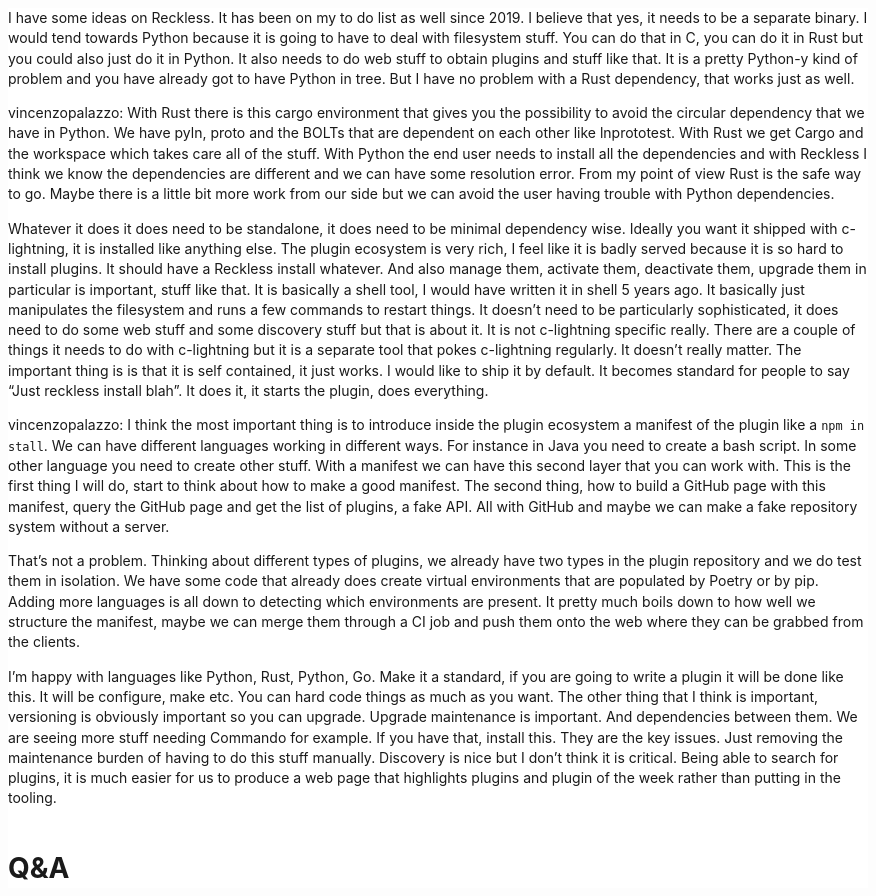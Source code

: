 I have some ideas on Reckless. It has been on my to do list as well since 2019. I believe that yes, it needs to be a separate binary. I would tend towards Python because it is going to have to deal with filesystem stuff. You can do that in C, you can do it in Rust but you could also just do it in Python. It also needs to do web stuff to obtain plugins and stuff like that. It is a pretty Python-y kind of problem and you have already got to have Python in tree. But I have no problem with a Rust dependency, that works just as well.

vincenzopalazzo: With Rust there is this cargo environment that gives you the possibility to avoid the circular dependency that we have in Python. We have pyln, proto and the BOLTs that are dependent on each other like lnprototest. With Rust we get Cargo and the workspace which takes care all of the stuff. With Python the end user needs to install all the dependencies and with Reckless I think we know the dependencies are different and we can have some resolution error. From my point of view Rust is the safe way to go. Maybe there is a little bit more work from our side but we can avoid the user having trouble with Python dependencies.

Whatever it does it does need to be standalone, it does need to be minimal dependency wise. Ideally you want it shipped with c-lightning, it is installed like anything else. The plugin ecosystem is very rich, I feel like it is badly served because it is so hard to install plugins. It should have a Reckless install whatever. And also manage them, activate them, deactivate them, upgrade them in particular is important, stuff like that. It is basically a shell tool, I would have written it in shell 5 years ago. It basically just manipulates the filesystem and runs a few commands to restart things. It doesn’t need to be particularly sophisticated, it does need to do some web stuff and some discovery stuff but that is about it. It is not c-lightning specific really. There are a couple of things it needs to do with c-lightning but it is a separate tool that pokes c-lightning regularly. It doesn’t really matter. The important thing is is that it is self contained, it just works. I would like to ship it by default. It becomes standard for people to say “Just reckless install blah”. It does it, it starts the plugin, does everything.

vincenzopalazzo: I think the most important thing is to introduce inside the plugin ecosystem a manifest of the plugin like a `npm install`. We can have different languages working in different ways. For instance in Java you need to create a bash script. In some other language you need to create other stuff. With a manifest we can have this second layer that you can work with. This is the first thing I will do, start to think about how to make a good manifest. The second thing, how to build a GitHub page with this manifest, query the GitHub page and get the list of plugins, a fake API. All with GitHub and maybe we can make a fake repository system without a server.

That’s not a problem. Thinking about different types of plugins, we already have two types in the plugin repository and we do test them in isolation. We have some code that already does create virtual environments that are populated by Poetry or by pip.  Adding more languages is all down to detecting which environments are present. It pretty much boils down to how well we structure the manifest, maybe we can merge them through a CI job and push them onto the web where they can be grabbed from the clients.

I’m happy with languages like Python, Rust, Python, Go. Make it a standard, if you are going to write a plugin it will be done like this. It will be configure, make etc. You can hard code things as much as you want. The other thing that I think is important, versioning is obviously important so you can upgrade. Upgrade maintenance is important. And dependencies between them. We are seeing more stuff needing Commando for example. If you have that, install this. They are the key issues. Just removing the maintenance burden of having to do this stuff manually. Discovery is nice but I don’t think it is critical. Being able to search for plugins, it is much easier for us to produce a web page that highlights plugins and plugin of the week rather than putting in the tooling.

# Q&A
